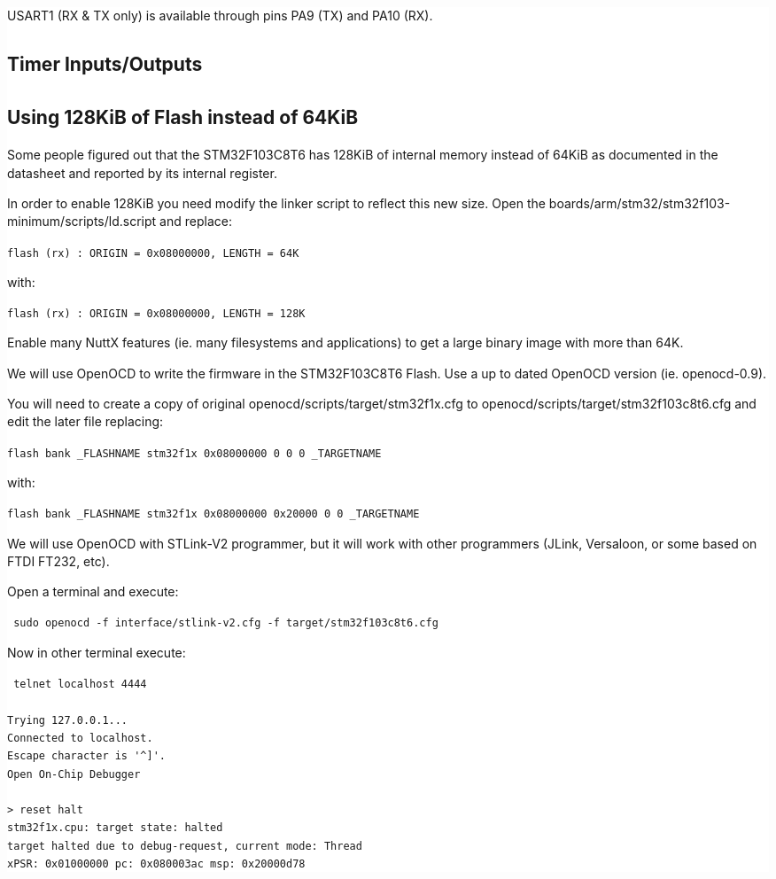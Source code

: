 USART1 (RX & TX only) is available through pins PA9 (TX) and PA10 (RX).

## Timer Inputs/Outputs

> 

## Using 128KiB of Flash instead of 64KiB

Some people figured out that the STM32F103C8T6 has 128KiB of internal
memory instead of 64KiB as documented in the datasheet and reported by
its internal register.

In order to enable 128KiB you need modify the linker script to reflect
this new size. Open the
boards/arm/stm32/stm32f103-minimum/scripts/ld.script and replace:

    flash (rx) : ORIGIN = 0x08000000, LENGTH = 64K

with:

    flash (rx) : ORIGIN = 0x08000000, LENGTH = 128K

Enable many NuttX features (ie. many filesystems and applications) to
get a large binary image with more than 64K.

We will use OpenOCD to write the firmware in the STM32F103C8T6 Flash.
Use a up to dated OpenOCD version (ie. openocd-0.9).

You will need to create a copy of original
openocd/scripts/target/stm32f1x.cfg to
openocd/scripts/target/stm32f103c8t6.cfg and edit the later file
replacing:

    flash bank _FLASHNAME stm32f1x 0x08000000 0 0 0 _TARGETNAME

with:

    flash bank _FLASHNAME stm32f1x 0x08000000 0x20000 0 0 _TARGETNAME

We will use OpenOCD with STLink-V2 programmer, but it will work with
other programmers (JLink, Versaloon, or some based on FTDI FT232, etc).

Open a terminal and execute:

     sudo openocd -f interface/stlink-v2.cfg -f target/stm32f103c8t6.cfg

Now in other terminal execute:

     telnet localhost 4444
    
    Trying 127.0.0.1...
    Connected to localhost.
    Escape character is '^]'.
    Open On-Chip Debugger
    
    > reset halt
    stm32f1x.cpu: target state: halted
    target halted due to debug-request, current mode: Thread
    xPSR: 0x01000000 pc: 0x080003ac msp: 0x20000d78
    